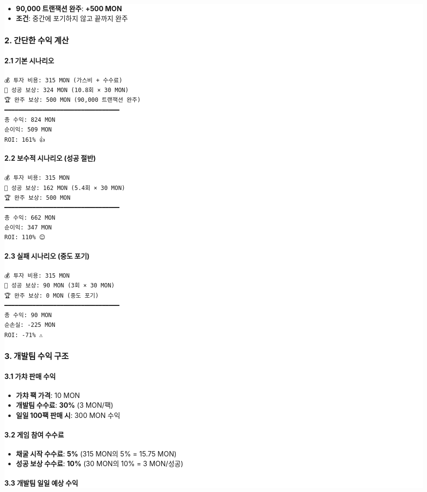 - **90,000 트랜잭션 완주**: **+500 MON**
- **조건**: 중간에 포기하지 않고 끝까지 완주

### 2. 간단한 수익 계산

#### 2.1 기본 시나리오

```
💰 투자 비용: 315 MON (가스비 + 수수료)
🎯 성공 보상: 324 MON (10.8회 × 30 MON)
🏆 완주 보상: 500 MON (90,000 트랜잭션 완주)
━━━━━━━━━━━━━━━━━━━━━━━━━━━━━━━━━
총 수익: 824 MON
순이익: 509 MON
ROI: 161% 👍
```

#### 2.2 보수적 시나리오 (성공 절반)

```
💰 투자 비용: 315 MON
🎯 성공 보상: 162 MON (5.4회 × 30 MON)
🏆 완주 보상: 500 MON
━━━━━━━━━━━━━━━━━━━━━━━━━━━━━━━━━
총 수익: 662 MON
순이익: 347 MON
ROI: 110% 😊
```

#### 2.3 실패 시나리오 (중도 포기)

```
💰 투자 비용: 315 MON
🎯 성공 보상: 90 MON (3회 × 30 MON)
🏆 완주 보상: 0 MON (중도 포기)
━━━━━━━━━━━━━━━━━━━━━━━━━━━━━━━━━
총 수익: 90 MON
순손실: -225 MON
ROI: -71% ⚠️
```

### 3. 개발팀 수익 구조

#### 3.1 가챠 판매 수익

- **가챠 팩 가격**: 10 MON
- **개발팀 수수료**: **30%** (3 MON/팩)
- **일일 100팩 판매 시**: 300 MON 수익

#### 3.2 게임 참여 수수료

- **채굴 시작 수수료**: **5%** (315 MON의 5% = 15.75 MON)
- **성공 보상 수수료**: **10%** (30 MON의 10% = 3 MON/성공)

#### 3.3 개발팀 일일 예상 수익
